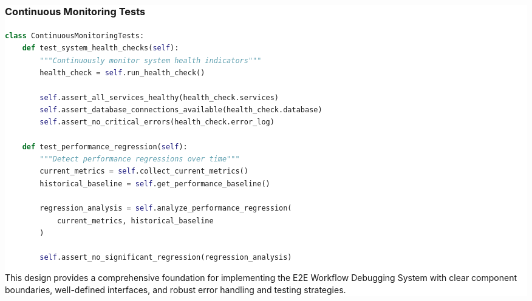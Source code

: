 ### Continuous Monitoring Tests

```python
class ContinuousMonitoringTests:
    def test_system_health_checks(self):
        """Continuously monitor system health indicators"""
        health_check = self.run_health_check()
        
        self.assert_all_services_healthy(health_check.services)
        self.assert_database_connections_available(health_check.database)
        self.assert_no_critical_errors(health_check.error_log)
    
    def test_performance_regression(self):
        """Detect performance regressions over time"""
        current_metrics = self.collect_current_metrics()
        historical_baseline = self.get_performance_baseline()
        
        regression_analysis = self.analyze_performance_regression(
            current_metrics, historical_baseline
        )
        
        self.assert_no_significant_regression(regression_analysis)
```

This design provides a comprehensive foundation for implementing the E2E Workflow Debugging System with clear component boundaries, well-defined interfaces, and robust error handling and testing strategies.